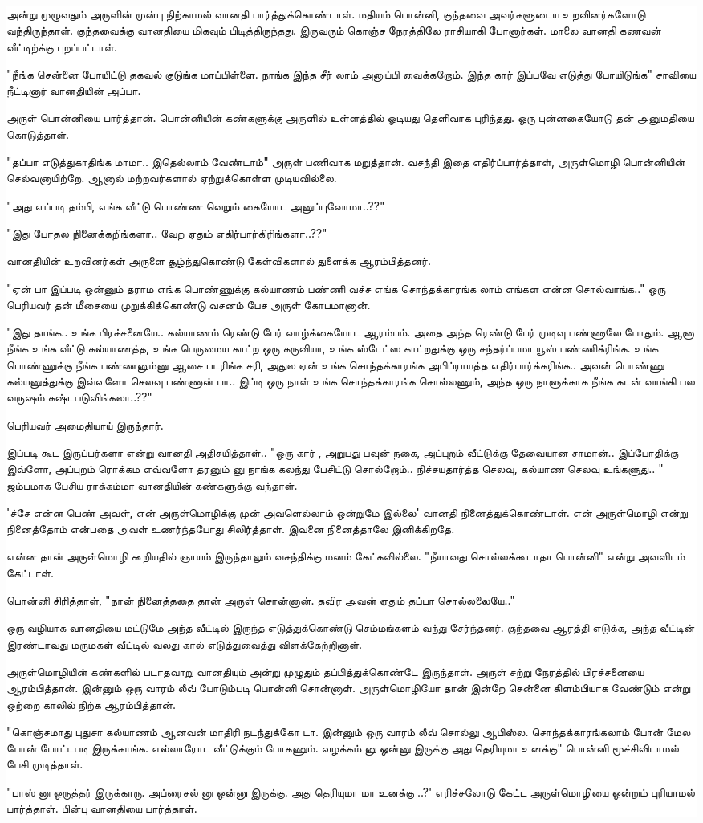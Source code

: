 அன்று முழுவதும் அருளின் முன்பு நிற்காமல் வானதி பார்த்துக்கொண்டாள். மதியம் பொன்னி, குந்தவை அவர்களுடைய உறவினர்களோடு வந்திருந்தாள். குந்தவைக்கு வானதியை மிகவும் பிடித்திருந்தது. இருவரும் கொஞ்ச நேரத்திலே ராசியாகி போனார்கள். மாலை வானதி கணவன் வீட்டிற்க்கு புறப்பட்டாள். 

"நீங்க சென்னை போயிட்டு தகவல் குடுங்க மாப்பிள்ளை. நாங்க இந்த சீர் லாம் அனுப்பி வைக்கறோம். இந்த கார் இப்பவே எடுத்து போயிடுங்க" சாவியை நீட்டினார் வானதியின் அப்பா.

அருள் பொன்னியை பார்த்தான். பொன்னியின் கண்களுக்கு அருளில் உள்ளத்தில் ஓடியது தெளிவாக புரிந்தது. ஒரு புன்னகையோடு தன் அனுமதியை கொடுத்தாள்.

"தப்பா எடுத்துகாதிங்க மாமா.. இதெல்லாம் வேண்டாம்" அருள் பணிவாக மறுத்தான். வசந்தி இதை எதிர்ப்பார்த்தாள், அருள்மொழி பொன்னியின் செல்வனாயிற்றே. ஆனால் மற்றவர்களால் ஏற்றுக்கொள்ள முடியவில்லை.

"அது எப்படி தம்பி, எங்க வீட்டு பொண்ண வெறும் கையோட அனுப்புவோமா..??"

"இது போதல நினைக்கறிங்களா.. வேற ஏதும் எதிர்பார்கிரிங்களா..??"

வானதியின் உறவினர்கள் அருளை சூழ்ந்துகொண்டு கேள்விகளால் துளைக்க ஆரம்பித்தனர்.

"ஏன் பா இப்படி ஒன்னும் தராம எங்க பொண்ணுக்கு கல்யாணம் பண்ணி வச்ச எங்க சொந்தக்காரங்க லாம் எங்கள என்ன சொல்வாங்க.." ஒரு பெரியவர் தன் மீசையை முறுக்கிக்கொண்டு வசனம் பேச அருள் கோபமானான்.

"இது தாங்க.. உங்க பிரச்சனையே.. கல்யாணம் ரெண்டு பேர் வாழ்க்கையோட ஆரம்பம். அதை அந்த ரெண்டு பேர் முடிவு பண்ணாலே போதும். ஆனா நீங்க உங்க வீட்டு கல்யாணத்த, உங்க பெருமைய காட்ற ஒரு கருவியா, உங்க ஸ்டேட்ஸ காட்றதுக்கு ஒரு சந்தர்ப்பமா யூஸ் பண்ணிக்ரிங்க. உங்க பொண்ணுக்கு நீங்க பண்ணனும்னு ஆசை படரிங்க சரி, அதுல ஏன் உங்க சொந்தக்காரங்க அபிப்ராயத்த எதிர்பார்க்கரிங்க.. அவன் பொண்ணு கல்யனுத்துக்கு இவ்வளோ செலவு பண்ணான் பா.. இப்டி ஒரு நாள் உங்க சொந்தக்காரங்க சொல்லணும், அந்த ஒரு நாளுக்காக நீங்க கடன் வாங்கி பல வருஷம் கஷ்டபடுவிங்கலா..??"

பெரியவர் அமைதியாய் இருந்தார். 

இப்படி கூட இருப்பர்களா என்று வானதி அதிசயித்தாள்.. "ஒரு கார் , அறுபது பவுன் நகை, அப்புறம் வீட்டுக்கு தேவையான சாமான்.. இப்போதிக்கு இவ்ளோ, அப்புறம் ரொக்கம எவ்வளோ தரனும் னு நாங்க கலந்து பேசிட்டு சொல்றோம்.. நிச்சயதார்த்த செலவு, கல்யாண செலவு உங்களுது.. " ஜம்பமாக பேசிய ராக்கம்மா வானதியின் கண்களுக்கு வந்தாள். 

'ச்சே என்ன பெண் அவள், என் அருள்மொழிக்கு முன் அவளெல்லாம் ஒன்றுமே இல்லை' வானதி நினைத்துக்கொண்டாள். என் அருள்மொழி என்று நினைத்தோம் என்பதை அவள் உணர்ந்தபோது சிலிர்த்தாள். இவனை நினைத்தாலே இனிக்கிறதே. 

என்ன தான் அருள்மொழி கூறியதில் ஞாயம் இருந்தாலும் வசந்திக்கு மனம் கேட்கவில்லை. "நீயாவது சொல்லக்கூடாதா பொன்னி" என்று அவளிடம் கேட்டாள்.

பொன்னி சிரித்தாள், "நான் நினைத்ததை தான் அருள் சொன்னான். தவிர அவன் ஏதும் தப்பா சொல்லலையே.." 

ஒரு வழியாக வானதியை மட்டுமே அந்த வீட்டில் இருந்த எடுத்துக்கொண்டு செம்மங்களம் வந்து சேர்ந்தனர். குந்தவை ஆரத்தி எடுக்க, அந்த வீட்டின் இரண்டாவது மருமகள் வீட்டில் வலது கால் எடுத்துவைத்து விளக்கேற்றினாள். 

அருள்மொழியின் கண்களில் படாதவாறு வானதியும் அன்று முழுதும் தப்பித்துக்கொண்டே இருந்தாள். அருள் சற்று நேரத்தில் பிரச்சனையை ஆரம்பித்தான். இன்னும் ஒரு வாரம் லீவ் போடும்படி பொன்னி சொன்னாள். அருள்மொழியோ தான் இன்றே சென்னை கிளம்பியாக வேண்டும் என்று ஒற்றை காலில் நிற்க ஆரம்பித்தான்.

"கொஞ்சமாது புதுசா கல்யாணம் ஆனவன் மாதிரி நடந்துக்கோ டா. இன்னும் ஒரு வாரம் லீவ் சொல்லு ஆபிஸ்ல. சொந்தக்காரங்கலாம் போன் மேல போன் போட்டபடி இருக்காங்க. எல்லாரோட வீட்டுக்கும் போகணும். வழக்கம் னு ஒன்னு இருக்கு அது தெரியுமா உனக்கு" பொன்னி மூச்சிவிடாமல் பேசி முடித்தாள்.

"பாஸ் னு ஒருத்தர் இருக்காரு. அப்ரைசல் னு ஒன்னு இருக்கு. அது தெரியுமா மா உனக்கு ..?' எரிச்சலோடு கேட்ட அருள்மொழியை ஒன்றும் புரியாமல் பார்த்தாள். பின்பு வானதியை பார்த்தாள்.

